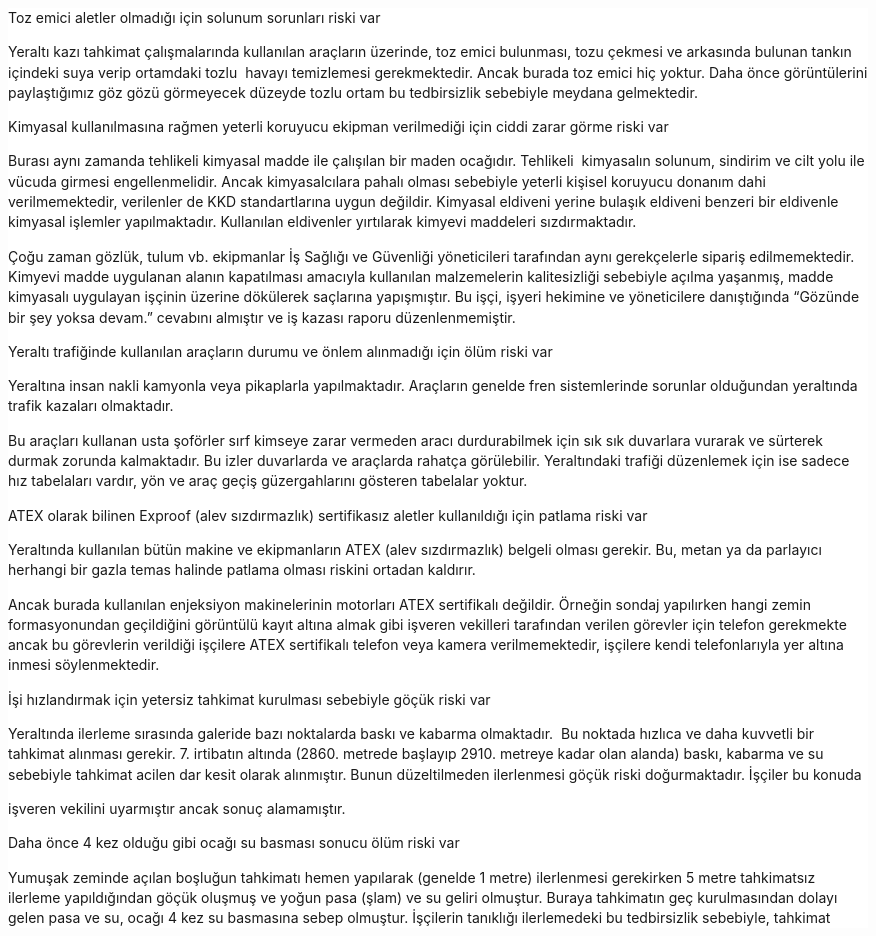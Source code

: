 Toz emici aletler olmadığı için solunum sorunları riski var

Yeraltı kazı tahkimat çalışmalarında kullanılan araçların üzerinde, toz emici bulunması, tozu çekmesi ve arkasında bulunan tankın içindeki suya verip ortamdaki tozlu  havayı temizlemesi gerekmektedir. Ancak burada toz emici hiç yoktur. Daha önce görüntülerini paylaştığımız göz gözü görmeyecek düzeyde tozlu ortam bu tedbirsizlik sebebiyle meydana gelmektedir.

Kimyasal kullanılmasına rağmen yeterli koruyucu ekipman verilmediği için ciddi zarar görme riski var

Burası aynı zamanda tehlikeli kimyasal madde ile çalışılan bir maden ocağıdır. Tehlikeli  kimyasalın solunum, sindirim ve cilt yolu ile vücuda girmesi engellenmelidir. Ancak kimyasalcılara pahalı olması sebebiyle yeterli kişisel koruyucu donanım dahi verilmemektedir, verilenler de KKD standartlarına uygun değildir. Kimyasal eldiveni yerine bulaşık eldiveni benzeri bir eldivenle kimyasal işlemler yapılmaktadır. Kullanılan eldivenler yırtılarak kimyevi maddeleri sızdırmaktadır.

Çoğu zaman gözlük, tulum vb. ekipmanlar İş Sağlığı ve Güvenliği yöneticileri tarafından aynı gerekçelerle sipariş edilmemektedir. Kimyevi madde uygulanan alanın kapatılması amacıyla kullanılan malzemelerin kalitesizliği sebebiyle açılma yaşanmış, madde kimyasalı uygulayan işçinin üzerine dökülerek saçlarına yapışmıştır. Bu işçi, işyeri hekimine ve yöneticilere danıştığında “Gözünde bir şey yoksa devam.” cevabını almıştır ve iş kazası raporu düzenlenmemiştir.

Yeraltı trafiğinde kullanılan araçların durumu ve önlem alınmadığı için ölüm riski var

Yeraltına insan nakli kamyonla veya pikaplarla yapılmaktadır. Araçların genelde fren sistemlerinde sorunlar olduğundan yeraltında trafik kazaları olmaktadır.

Bu araçları kullanan usta şoförler sırf kimseye zarar vermeden aracı durdurabilmek için sık sık duvarlara vurarak ve sürterek durmak zorunda kalmaktadır. Bu izler duvarlarda ve araçlarda rahatça görülebilir. Yeraltındaki trafiği düzenlemek için ise sadece hız tabelaları vardır, yön ve araç geçiş güzergahlarını gösteren tabelalar yoktur.

ATEX olarak bilinen Exproof (alev sızdırmazlık) sertifikasız aletler kullanıldığı için patlama riski var

Yeraltında kullanılan bütün makine ve ekipmanların ATEX (alev sızdırmazlık) belgeli olması gerekir. Bu, metan ya da parlayıcı herhangi bir gazla temas halinde patlama olması riskini ortadan kaldırır.

Ancak burada kullanılan enjeksiyon makinelerinin motorları ATEX sertifikalı değildir. Örneğin sondaj yapılırken hangi zemin formasyonundan geçildiğini görüntülü kayıt altına almak gibi işveren vekilleri tarafından verilen görevler için telefon gerekmekte ancak bu görevlerin verildiği işçilere ATEX sertifikalı telefon veya kamera verilmemektedir, işçilere kendi telefonlarıyla yer altına inmesi söylenmektedir.

İşi hızlandırmak için yetersiz tahkimat kurulması sebebiyle göçük riski var

Yeraltında ilerleme sırasında galeride bazı noktalarda baskı ve kabarma olmaktadır.  Bu noktada hızlıca ve daha kuvvetli bir tahkimat alınması gerekir. 7. irtibatın altında (2860. metrede başlayıp 2910. metreye kadar olan alanda) baskı, kabarma ve su sebebiyle tahkimat acilen dar kesit olarak alınmıştır. Bunun düzeltilmeden ilerlenmesi göçük riski doğurmaktadır. İşçiler bu konuda

işveren vekilini uyarmıştır ancak sonuç alamamıştır.

Daha önce 4 kez olduğu gibi ocağı su basması sonucu ölüm riski var

Yumuşak zeminde açılan boşluğun tahkimatı hemen yapılarak (genelde 1 metre) ilerlenmesi gerekirken 5 metre tahkimatsız ilerleme yapıldığından göçük oluşmuş ve yoğun pasa (şlam) ve su geliri olmuştur. Buraya tahkimatın geç kurulmasından dolayı gelen pasa ve su, ocağı 4 kez su basmasına sebep olmuştur. İşçilerin tanıklığı ilerlemedeki bu tedbirsizlik sebebiyle, tahkimat
